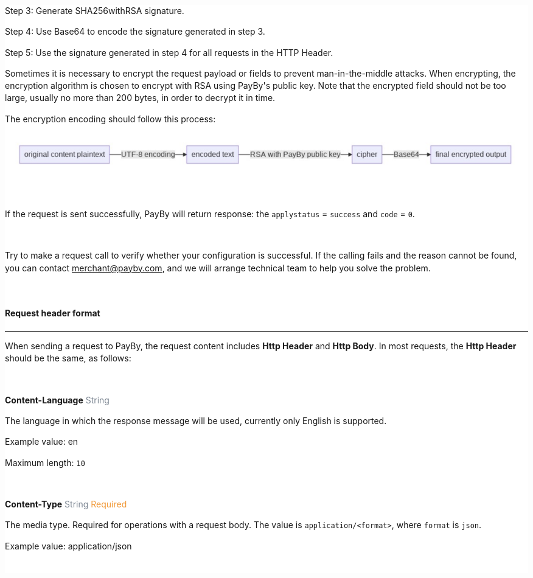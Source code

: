 Step 3: Generate SHA256withRSA signature.

Step 4: Use Base64 to encode the signature generated in step 3.

Step 5: Use the signature generated in step 4 for all requests in the HTTP Header.



Sometimes it is necessary to encrypt the request payload or fields to prevent man-in-the-middle attacks. When encrypting, the encryption algorithm is chosen to encrypt with RSA using PayBy's public key. Note that the encrypted field should not be too large, usually no more than 200 bytes, in order to decrypt it in time.

The encryption encoding should follow this process:

![2](./pic/2.png)

<br/>

If the request is sent successfully, PayBy will return response: the  `applystatus` = `success` and `code` = `0`.

<br/>

Try to make a request call to verify whether your configuration is successful. If the calling fails and the reason cannot be found, you can contact [merchant@payby.com](mailto:merchant@payby.com), and we will arrange technical team to help you solve the problem.

<br/>

#### **Request header format**

---

When sending a request to PayBy, the request content includes **Http Header** and **Http Body**. In most requests, the **Http Header** should be the same, as follows:

<br/>

**Content-Language**    <font color = '#7d8793'>String</font> 

The language in which the response message will be used, currently only English is supported.

Example value: en

Maximum length: `10`

<br/>

**Content-Type**    <font color = '#7d8793'>String</font>  <font color = '#f19938'>Required</font>

The media type. Required for operations with a request body. The value is `application/<format>`, where `format` is `json`.

Example value: application/json

<br/>
